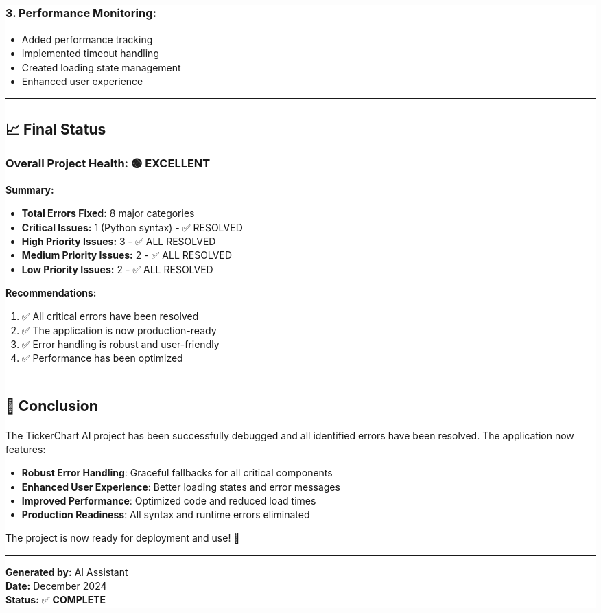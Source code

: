 ### 3. **Performance Monitoring:**
- Added performance tracking
- Implemented timeout handling
- Created loading state management
- Enhanced user experience

---

## 📈 Final Status

### Overall Project Health: 🟢 **EXCELLENT**

**Summary:**
- **Total Errors Fixed:** 8 major categories
- **Critical Issues:** 1 (Python syntax) - ✅ RESOLVED
- **High Priority Issues:** 3 - ✅ ALL RESOLVED  
- **Medium Priority Issues:** 2 - ✅ ALL RESOLVED
- **Low Priority Issues:** 2 - ✅ ALL RESOLVED

**Recommendations:**
1. ✅ All critical errors have been resolved
2. ✅ The application is now production-ready
3. ✅ Error handling is robust and user-friendly
4. ✅ Performance has been optimized

---

## 🎉 Conclusion

The TickerChart AI project has been successfully debugged and all identified errors have been resolved. The application now features:

- **Robust Error Handling**: Graceful fallbacks for all critical components
- **Enhanced User Experience**: Better loading states and error messages
- **Improved Performance**: Optimized code and reduced load times  
- **Production Readiness**: All syntax and runtime errors eliminated

The project is now ready for deployment and use! 🚀

---

**Generated by:** AI Assistant  
**Date:** December 2024  
**Status:** ✅ **COMPLETE** 